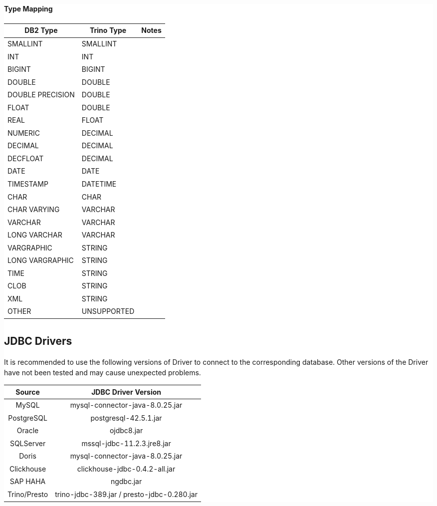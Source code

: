 
#### Type Mapping

| DB2 Type         | Trino Type   | Notes |
|------------------|--------------|-------|
| SMALLINT         | SMALLINT     |       |
| INT              | INT          |       |
| BIGINT           | BIGINT       |       |
| DOUBLE           | DOUBLE       |       |
| DOUBLE PRECISION | DOUBLE       |       |
| FLOAT            | DOUBLE       |       |
| REAL             | FLOAT        |       |
| NUMERIC          | DECIMAL      |       |
| DECIMAL          | DECIMAL      |       |
| DECFLOAT         | DECIMAL      |       |
| DATE             | DATE         |       |
| TIMESTAMP        | DATETIME     |       |
| CHAR             | CHAR         |       |
| CHAR VARYING     | VARCHAR      |       |
| VARCHAR          | VARCHAR      |       |
| LONG VARCHAR     | VARCHAR      |       |
| VARGRAPHIC       | STRING       |       |
| LONG VARGRAPHIC  | STRING       |       |
| TIME             | STRING       |       |
| CLOB             | STRING       |       |
| XML              | STRING       |       |
| OTHER            | UNSUPPORTED  |       |

## JDBC Drivers

It is recommended to use the following versions of Driver to connect to the corresponding database. Other versions of the Driver have not been tested and may cause unexpected problems.

|    Source    |            JDBC Driver Version             |
|:------------:|:------------------------------------------:|
|    MySQL     |      mysql-connector-java-8.0.25.jar       |
|  PostgreSQL  |           postgresql-42.5.1.jar            |
|    Oracle    |                 ojdbc8.jar                 |
|  SQLServer   |         mssql-jdbc-11.2.3.jre8.jar         |
|    Doris     |      mysql-connector-java-8.0.25.jar       |
|  Clickhouse  |       clickhouse-jdbc-0.4.2-all.jar        |
|   SAP HAHA   |                 ngdbc.jar                  |
| Trino/Presto | trino-jdbc-389.jar / presto-jdbc-0.280.jar |